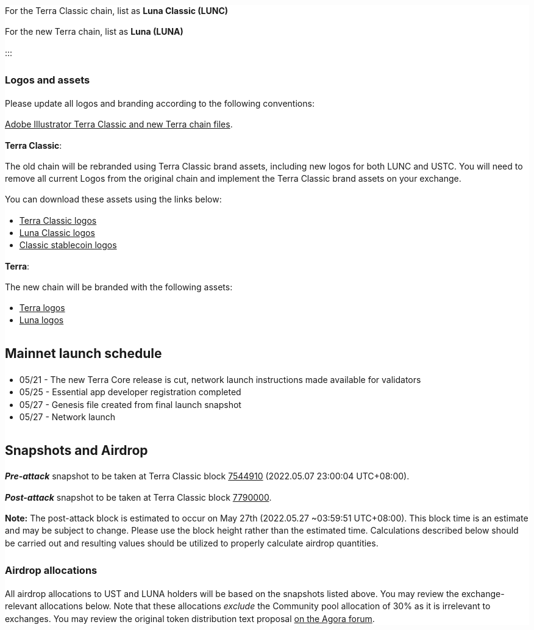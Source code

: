 For the Terra Classic chain, list as **Luna Classic (LUNC)**

For the new Terra chain, list as **Luna (LUNA)**

:::

### Logos and assets

Please update all logos and branding according to the following conventions:

[Adobe Illustrator Terra Classic and new Terra chain files](<../../_static/brand-assets/TerraLogos%20(2).ai>).

**Terra Classic**:

The old chain will be rebranded using Terra Classic brand assets, including new logos for both LUNC and USTC. You will need to remove all current Logos from the original chain and implement the Terra Classic brand assets on your exchange.

You can download these assets using the links below:

- [Terra Classic logos](../../_static/brand-assets/03_TerraClassic-20220522T084541Z-001.zip)
- [Luna Classic logos](../../_static/brand-assets/04_LunaClassic-20220522T084636Z-001.zip)
- [Classic stablecoin logos](../../_static/brand-assets/05_Stablecoins-20220522T084321Z-001.zip)

**Terra**:

The new chain will be branded with the following assets:

- [Terra logos](../../_static/brand-assets/01_Terra-20220522T084318Z-001.zip)
- [Luna logos](../../_static/brand-assets/02_Luna-20220523T184554Z-001.zip)

## Mainnet launch schedule

- 05/21 - The new Terra Core release is cut, network launch instructions made available for validators
- 05/25 - Essential app developer registration completed
- 05/27 - Genesis file created from final launch snapshot
- 05/27 - Network launch

## Snapshots and Airdrop

**_Pre-attack_** snapshot to be taken at Terra Classic block [7544910](https://finder.terra.money/classic/blocks/7544910) (2022.05.07 23:00:04 UTC+08:00). 

**_Post-attack_** snapshot to be taken at Terra Classic block [7790000](https://finder.terra.money/classic/blocks/7790000). 

**Note:** The post-attack block is estimated to occur on May 27th (2022.05.27 ~03:59:51 UTC+08:00). This block time is an estimate and may be subject to change. Please use the block height rather than the estimated time. Calculations described below should be carried out and resulting values should be utilized to properly calculate airdrop quantities.

### Airdrop allocations

All airdrop allocations to UST and LUNA holders will be based on the snapshots listed above. You may review the exchange-relevant allocations below. Note that these allocations _exclude_ the Community pool allocation of 30% as it is irrelevant to exchanges. You may review the original token distribution text proposal [on the Agora forum](https://agora.terra.money/t/terra-ecosystem-revival-plan-2-updated-and-final/18498).
